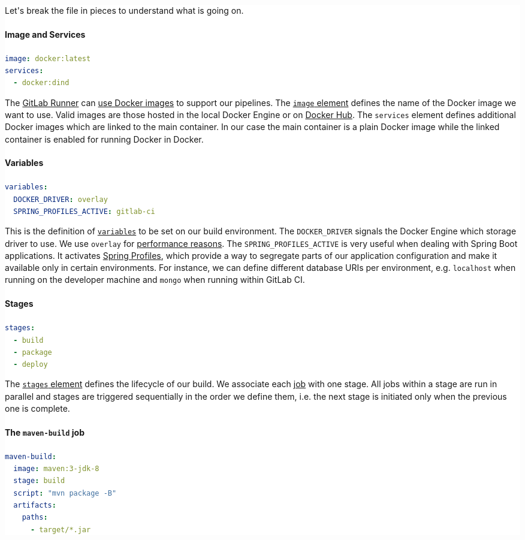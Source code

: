 Let's break the file in pieces to understand what is going on.

#### Image and Services

```yml
image: docker:latest
services:
  - docker:dind
```

The [GitLab Runner](https://docs.gitlab.com/ee/ci/runners/README.html) can [use Docker images](https://docs.gitlab.com/ce/ci/docker/using_docker_images.html) to support our pipelines. The [`image` element](https://docs.gitlab.com/ce/ci/yaml/#image-and-services) defines the name of the Docker image we want to use. Valid images are those hosted in the local Docker Engine or on [Docker Hub](https://hub.docker.com/). The `services` element defines additional Docker images which are linked to the main container. In our case the main container is a plain Docker image while the linked container is enabled for running Docker in Docker.

#### Variables

```yml
variables:
  DOCKER_DRIVER: overlay
  SPRING_PROFILES_ACTIVE: gitlab-ci
```

This is the definition of [`variables`](https://docs.gitlab.com/ce/ci/yaml/#variables) to be set on our build environment. The `DOCKER_DRIVER` signals the Docker Engine which storage driver to use. We use `overlay` for [performance reasons](https://docs.gitlab.com/ce/ci/docker/using_docker_build.html#using-the-overlayfs-driver). The `SPRING_PROFILES_ACTIVE` is very useful when dealing with Spring Boot applications. It activates [Spring Profiles](http://docs.spring.io/autorepo/docs/spring-boot/current/reference/html/boot-features-profiles.html), which provide a way to segregate parts of our application configuration and make it available only in certain environments. For instance, we can define different database URIs per environment, e.g. `localhost` when running on the developer machine and `mongo` when running within GitLab CI. 

#### Stages

```yml
stages:
  - build
  - package
  - deploy
```

The [`stages` element](https://docs.gitlab.com/ce/ci/yaml/#stages) defines the lifecycle of our build. We associate each [job](https://docs.gitlab.com/ce/ci/yaml/#jobs) with one stage. All jobs within a stage are run in parallel and stages are triggered sequentially in the order we define them, i.e. the next stage is initiated only when the previous one is complete.

#### The `maven-build` job

```yml
maven-build:
  image: maven:3-jdk-8
  stage: build
  script: "mvn package -B"
  artifacts:
    paths:
      - target/*.jar
```
